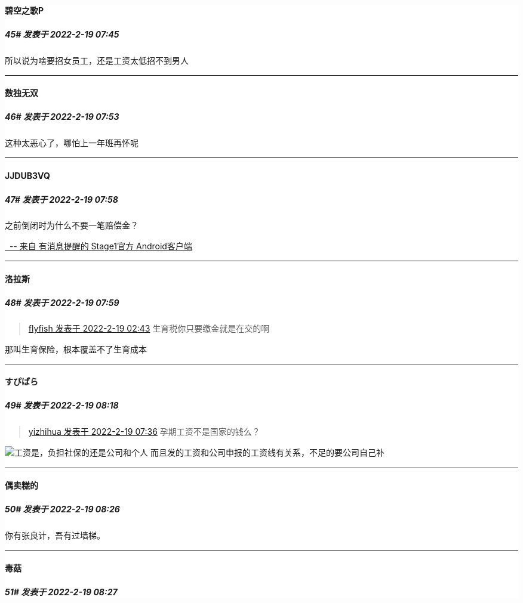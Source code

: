 ####  碧空之歌P  
##### 45#       发表于 2022-2-19 07:45

所以说为啥要招女员工，还是工资太低招不到男人

*****

####  数独无双  
##### 46#       发表于 2022-2-19 07:53

这种太恶心了，哪怕上一年班再怀呢

*****

####  JJDUB3VQ  
##### 47#       发表于 2022-2-19 07:58

之前倒闭时为什么不要一笔赔偿金？

[  -- 来自 有消息提醒的 Stage1官方 Android客户端](https://www.coolapk.com/apk/140634)

*****

####  洛拉斯  
##### 48#       发表于 2022-2-19 07:59

<blockquote><a href="httphttps://bbs.saraba1st.com/2b/forum.php?mod=redirect&amp;goto=findpost&amp;pid=54748199&amp;ptid=2053396" target="_blank">flyfish 发表于 2022-2-19 02:43</a>
生育税你只要缴金就是在交的啊</blockquote>
那叫生育保险，根本覆盖不了生育成本

*****

####  すぴぱら  
##### 49#       发表于 2022-2-19 08:18

<blockquote><a href="httphttps://bbs.saraba1st.com/2b/forum.php?mod=redirect&amp;goto=findpost&amp;pid=54748608&amp;ptid=2053396" target="_blank">yizhihua 发表于 2022-2-19 07:36</a>
孕期工资不是国家的钱么？</blockquote>
<img src="https://static.saraba1st.com/image/smiley/face2017/067.png" referrerpolicy="no-referrer">工资是，负担社保的还是公司和个人
而且发的工资和公司申报的工资线有关系，不足的要公司自己补

*****

####  偶卖糕的  
##### 50#       发表于 2022-2-19 08:26

你有张良计，吾有过墙梯。

*****

####  毒菇  
##### 51#       发表于 2022-2-19 08:27
